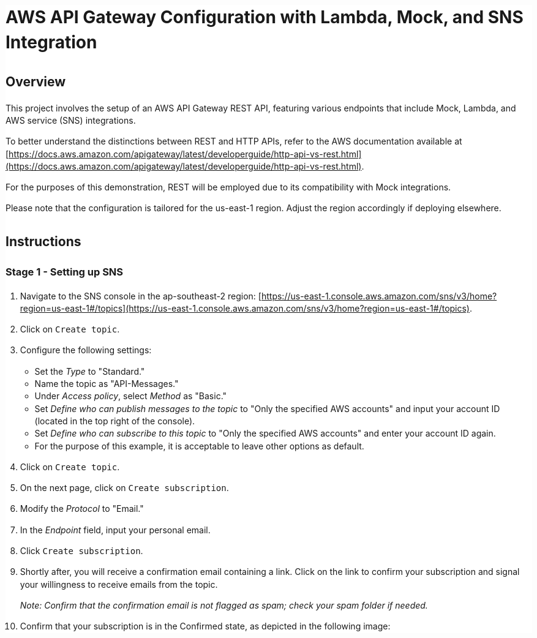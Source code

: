 # AWS API Gateway Configuration with Lambda, Mock, and SNS Integration

## Overview

This project involves the setup of an AWS API Gateway REST API, featuring various endpoints that include Mock, Lambda, and AWS service (SNS) integrations.

To better understand the distinctions between REST and HTTP APIs, refer to the AWS documentation available at [https://docs.aws.amazon.com/apigateway/latest/developerguide/http-api-vs-rest.html](https://docs.aws.amazon.com/apigateway/latest/developerguide/http-api-vs-rest.html).

For the purposes of this demonstration, REST will be employed due to its compatibility with Mock integrations.

Please note that the configuration is tailored for the us-east-1 region. Adjust the region accordingly if deploying elsewhere.

## Instructions

### Stage 1 - Setting up SNS

1. Navigate to the SNS console in the ap-southeast-2 region: [https://us-east-1.console.aws.amazon.com/sns/v3/home?region=us-east-1#/topics](https://us-east-1.console.aws.amazon.com/sns/v3/home?region=us-east-1#/topics).

2. Click on <kbd>Create topic</kbd>.

3. Configure the following settings:
   - Set the *Type* to "Standard."
   - Name the topic as "API-Messages."
   - Under *Access policy*, select *Method* as "Basic."
   - Set *Define who can publish messages to the topic* to "Only the specified AWS accounts" and input your account ID (located in the top right of the console).
   - Set *Define who can subscribe to this topic* to "Only the specified AWS accounts" and enter your account ID again.
   - For the purpose of this example, it is acceptable to leave other options as default.

4. Click on <kbd>Create topic</kbd>.

5. On the next page, click on <kbd>Create subscription</kbd>.

6. Modify the *Protocol* to "Email."

7. In the *Endpoint* field, input your personal email.

8. Click <kbd>Create subscription</kbd>.

9. Shortly after, you will receive a confirmation email containing a link. Click on the link to confirm your subscription and signal your willingness to receive emails from the topic.

   *Note: Confirm that the confirmation email is not flagged as spam; check your spam folder if needed.*

10. Confirm that your subscription is in the Confirmed state, as depicted in the following image:
